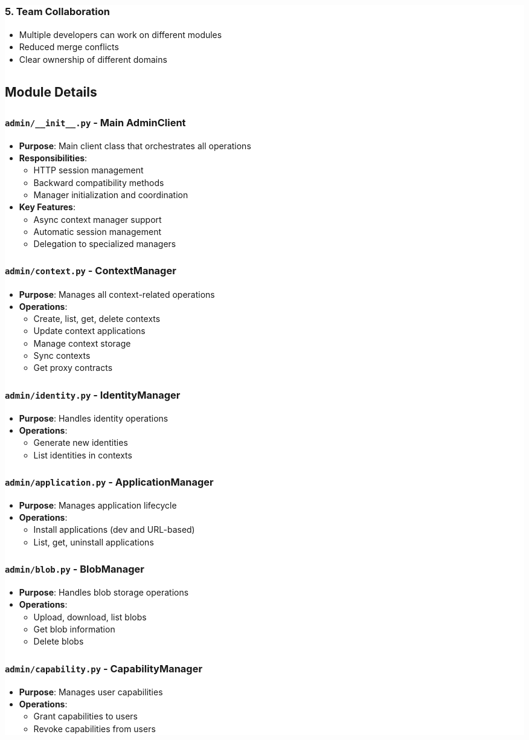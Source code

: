 ### 5. **Team Collaboration**
- Multiple developers can work on different modules
- Reduced merge conflicts
- Clear ownership of different domains

## Module Details

### `admin/__init__.py` - Main AdminClient
- **Purpose**: Main client class that orchestrates all operations
- **Responsibilities**: 
  - HTTP session management
  - Backward compatibility methods
  - Manager initialization and coordination
- **Key Features**:
  - Async context manager support
  - Automatic session management
  - Delegation to specialized managers

### `admin/context.py` - ContextManager
- **Purpose**: Manages all context-related operations
- **Operations**:
  - Create, list, get, delete contexts
  - Update context applications
  - Manage context storage
  - Sync contexts
  - Get proxy contracts

### `admin/identity.py` - IdentityManager
- **Purpose**: Handles identity operations
- **Operations**:
  - Generate new identities
  - List identities in contexts

### `admin/application.py` - ApplicationManager
- **Purpose**: Manages application lifecycle
- **Operations**:
  - Install applications (dev and URL-based)
  - List, get, uninstall applications

### `admin/blob.py` - BlobManager
- **Purpose**: Handles blob storage operations
- **Operations**:
  - Upload, download, list blobs
  - Get blob information
  - Delete blobs

### `admin/capability.py` - CapabilityManager
- **Purpose**: Manages user capabilities
- **Operations**:
  - Grant capabilities to users
  - Revoke capabilities from users

